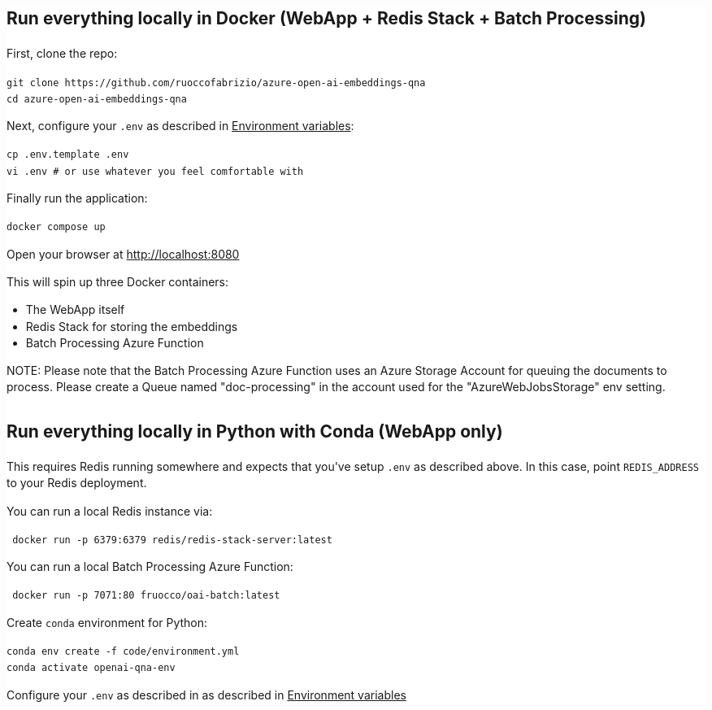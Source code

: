 ## Run everything locally in Docker (WebApp + Redis Stack + Batch Processing)

First, clone the repo:

```console
git clone https://github.com/ruoccofabrizio/azure-open-ai-embeddings-qna
cd azure-open-ai-embeddings-qna
```

Next, configure your `.env` as described in [Environment variables](#environment-variables):


```console
cp .env.template .env
vi .env # or use whatever you feel comfortable with
```

Finally run the application:

```console
docker compose up
```

Open your browser at [http://localhost:8080](http://localhost:8080)

This will spin up three Docker containers:
-   The WebApp itself
-   Redis Stack for storing the embeddings
-   Batch Processing Azure Function

NOTE: Please note that the Batch Processing Azure Function uses an Azure Storage Account for queuing the documents to process. Please create a Queue named "doc-processing" in the account used for the "AzureWebJobsStorage" env setting.

## Run everything locally in Python with Conda (WebApp only)

This requires Redis running somewhere and expects that you've setup `.env` as described above. In this case, point `REDIS_ADDRESS` to your Redis deployment. 

You can run a local Redis instance via:
```console
 docker run -p 6379:6379 redis/redis-stack-server:latest
```

You can run a local Batch Processing Azure Function:
```console
 docker run -p 7071:80 fruocco/oai-batch:latest
```

Create `conda` environment for Python:

```console
conda env create -f code/environment.yml
conda activate openai-qna-env
```

Configure your `.env` as described in as described in [Environment variables](#environment-variables)
